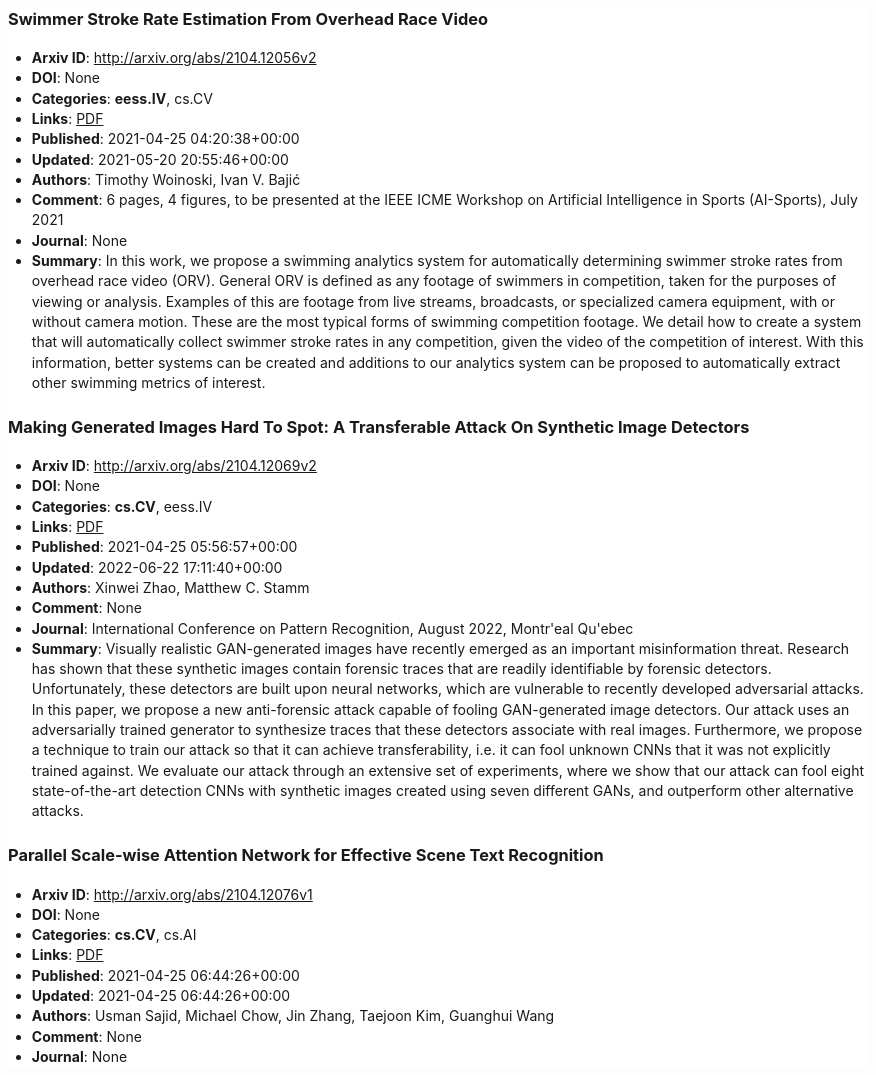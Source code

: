 

### Swimmer Stroke Rate Estimation From Overhead Race Video
- **Arxiv ID**: http://arxiv.org/abs/2104.12056v2
- **DOI**: None
- **Categories**: **eess.IV**, cs.CV
- **Links**: [PDF](http://arxiv.org/pdf/2104.12056v2)
- **Published**: 2021-04-25 04:20:38+00:00
- **Updated**: 2021-05-20 20:55:46+00:00
- **Authors**: Timothy Woinoski, Ivan V. Bajić
- **Comment**: 6 pages, 4 figures, to be presented at the IEEE ICME Workshop on
  Artificial Intelligence in Sports (AI-Sports), July 2021
- **Journal**: None
- **Summary**: In this work, we propose a swimming analytics system for automatically determining swimmer stroke rates from overhead race video (ORV). General ORV is defined as any footage of swimmers in competition, taken for the purposes of viewing or analysis. Examples of this are footage from live streams, broadcasts, or specialized camera equipment, with or without camera motion. These are the most typical forms of swimming competition footage. We detail how to create a system that will automatically collect swimmer stroke rates in any competition, given the video of the competition of interest. With this information, better systems can be created and additions to our analytics system can be proposed to automatically extract other swimming metrics of interest.



### Making Generated Images Hard To Spot: A Transferable Attack On Synthetic Image Detectors
- **Arxiv ID**: http://arxiv.org/abs/2104.12069v2
- **DOI**: None
- **Categories**: **cs.CV**, eess.IV
- **Links**: [PDF](http://arxiv.org/pdf/2104.12069v2)
- **Published**: 2021-04-25 05:56:57+00:00
- **Updated**: 2022-06-22 17:11:40+00:00
- **Authors**: Xinwei Zhao, Matthew C. Stamm
- **Comment**: None
- **Journal**: International Conference on Pattern Recognition, August 2022,
  Montr\'eal Qu\'ebec
- **Summary**: Visually realistic GAN-generated images have recently emerged as an important misinformation threat. Research has shown that these synthetic images contain forensic traces that are readily identifiable by forensic detectors. Unfortunately, these detectors are built upon neural networks, which are vulnerable to recently developed adversarial attacks. In this paper, we propose a new anti-forensic attack capable of fooling GAN-generated image detectors. Our attack uses an adversarially trained generator to synthesize traces that these detectors associate with real images. Furthermore, we propose a technique to train our attack so that it can achieve transferability, i.e. it can fool unknown CNNs that it was not explicitly trained against. We evaluate our attack through an extensive set of experiments, where we show that our attack can fool eight state-of-the-art detection CNNs with synthetic images created using seven different GANs, and outperform other alternative attacks.



### Parallel Scale-wise Attention Network for Effective Scene Text Recognition
- **Arxiv ID**: http://arxiv.org/abs/2104.12076v1
- **DOI**: None
- **Categories**: **cs.CV**, cs.AI
- **Links**: [PDF](http://arxiv.org/pdf/2104.12076v1)
- **Published**: 2021-04-25 06:44:26+00:00
- **Updated**: 2021-04-25 06:44:26+00:00
- **Authors**: Usman Sajid, Michael Chow, Jin Zhang, Taejoon Kim, Guanghui Wang
- **Comment**: None
- **Journal**: None